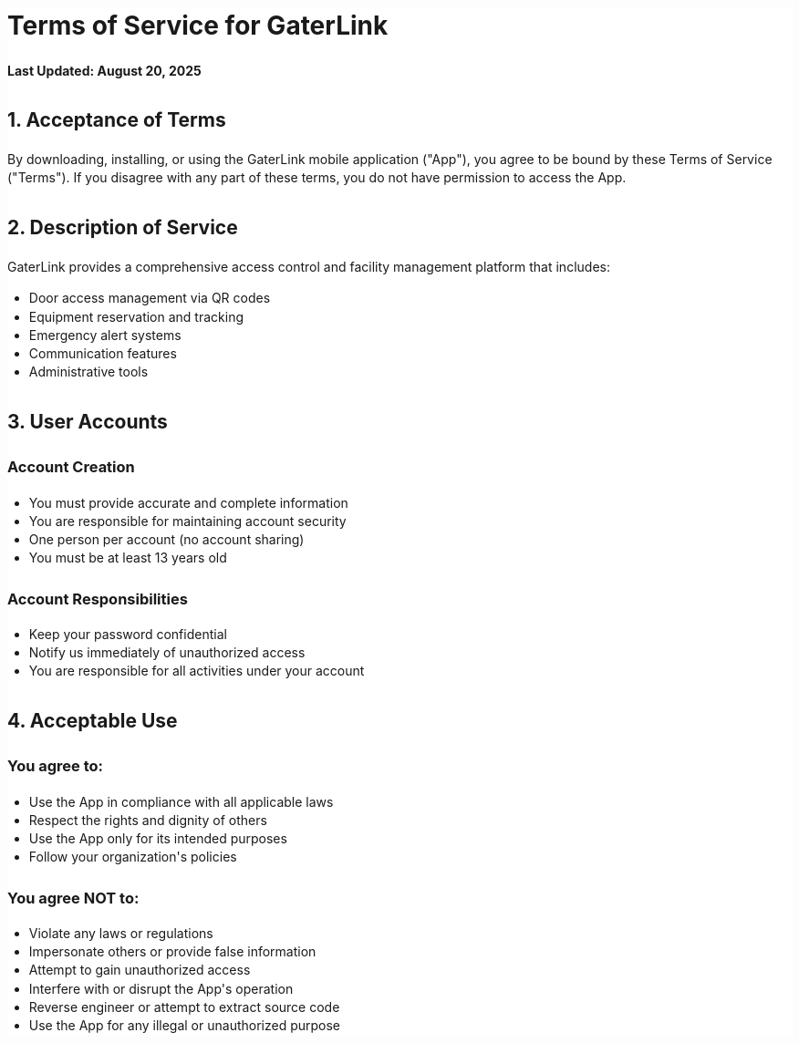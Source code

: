 # Terms of Service for GaterLink

**Last Updated: August 20, 2025**

## 1. Acceptance of Terms

By downloading, installing, or using the GaterLink mobile application ("App"), you agree to be bound by these Terms of Service ("Terms"). If you disagree with any part of these terms, you do not have permission to access the App.

## 2. Description of Service

GaterLink provides a comprehensive access control and facility management platform that includes:
- Door access management via QR codes
- Equipment reservation and tracking
- Emergency alert systems
- Communication features
- Administrative tools

## 3. User Accounts

### Account Creation
- You must provide accurate and complete information
- You are responsible for maintaining account security
- One person per account (no account sharing)
- You must be at least 13 years old

### Account Responsibilities
- Keep your password confidential
- Notify us immediately of unauthorized access
- You are responsible for all activities under your account

## 4. Acceptable Use

### You agree to:
- Use the App in compliance with all applicable laws
- Respect the rights and dignity of others
- Use the App only for its intended purposes
- Follow your organization's policies

### You agree NOT to:
- Violate any laws or regulations
- Impersonate others or provide false information
- Attempt to gain unauthorized access
- Interfere with or disrupt the App's operation
- Reverse engineer or attempt to extract source code
- Use the App for any illegal or unauthorized purpose
